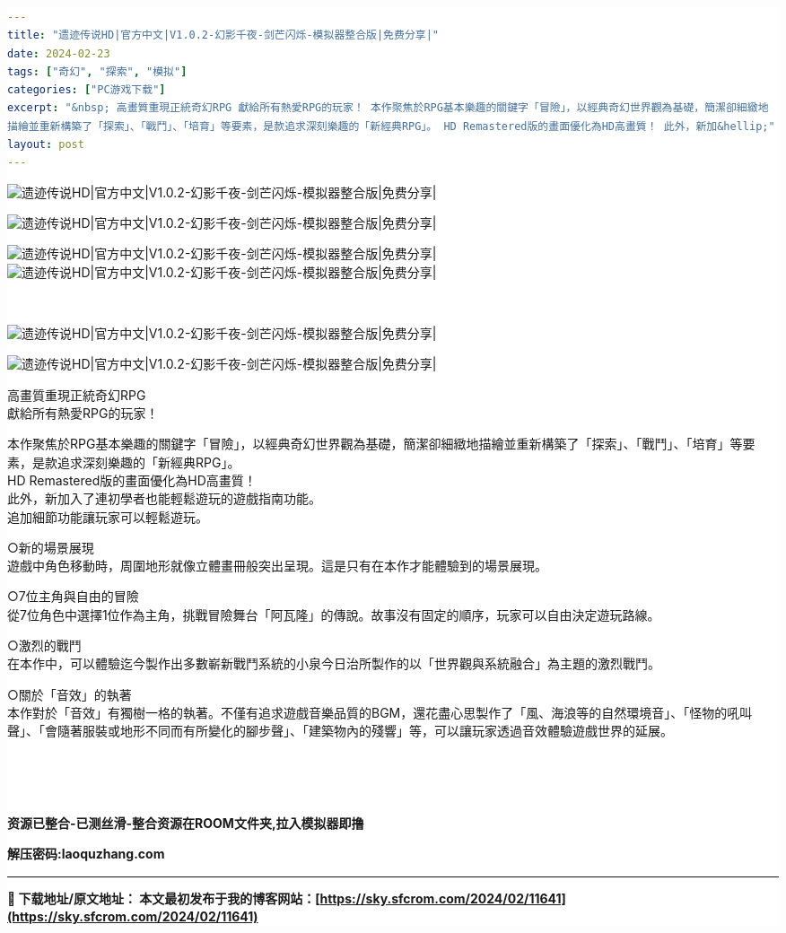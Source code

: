 ```yaml
---
title: "遗迹传说HD|官方中文|V1.0.2-幻影千夜-剑芒闪烁-模拟器整合版|免费分享|"
date: 2024-02-23
tags: ["奇幻", "探索", "模拟"]
categories: ["PC游戏下载"]
excerpt: "&nbsp; 高畫質重現正統奇幻RPG 獻給所有熱愛RPG的玩家！ 本作聚焦於RPG基本樂趣的關鍵字「冒險」，以經典奇幻世界觀為基礎，簡潔卻細緻地描繪並重新構築了「探索」、「戰鬥」、「培育」等要素，是款追求深刻樂趣的「新經典RPG」。 HD Remastered版的畫面優化為HD高畫質！ 此外，新加&hellip;"
layout: post
---
```


 <p><img src="https://store.nintendo.com.hk/media/catalog/product/cache/fbd142b527b990ca39daf426d49f9eed/a/4/a42a4d33bfc6b30dcd21cb5a0b7ef9ce7cc8c1aef467252fb5fdb4c49ebd41e6_1706602422.jpg" alt="遗迹传说HD|官方中文|V1.0.2-幻影千夜-剑芒闪烁-模拟器整合版|免费分享|" style="display:block; margin-left:auto; margin-right:auto;width:100%;height:auto;" /></p> <p><img src="https://store.nintendo.com.hk/media/catalog/product/cache/fbd142b527b990ca39daf426d49f9eed/4/2/429aeda0c38811d978f8085dd3d64b662b9545592e6419a6302a2f55765a6c5b_1706602422.jpg" alt="遗迹传说HD|官方中文|V1.0.2-幻影千夜-剑芒闪烁-模拟器整合版|免费分享|" style="display:block; margin-left:auto; margin-right:auto;width:100%;height:auto;" /></p> <p><img src="https://store.nintendo.com.hk/media/catalog/product/cache/fbd142b527b990ca39daf426d49f9eed/2/d/2dab420e8d3f24f62874c641a1a621c245c3945b5d7926242dd1dbcafe433c1d_1706602422.jpg" alt="遗迹传说HD|官方中文|V1.0.2-幻影千夜-剑芒闪烁-模拟器整合版|免费分享|" style="display:block; margin-left:auto; margin-right:auto;width:100%;height:auto;" /><img src="https://store.nintendo.com.hk/media/catalog/product/cache/fbd142b527b990ca39daf426d49f9eed/7/2/729f2f5a7ff82aa003afce8eed3c6fd6c6ee42bdaa942e8dcd26743472fab2ca_1706602422.jpg" alt="遗迹传说HD|官方中文|V1.0.2-幻影千夜-剑芒闪烁-模拟器整合版|免费分享|" style="display:block; margin-left:auto; margin-right:auto;width:100%;height:auto;" /></p> <p>&nbsp;</p> <p><img src="https://store.nintendo.com.hk/media/catalog/product/cache/fbd142b527b990ca39daf426d49f9eed/3/d/3dd6cd89f0b5b440e0e89715a6e4d06c6c93c869c2c22136553a2a1816ab1633_1706602422.jpg" alt="遗迹传说HD|官方中文|V1.0.2-幻影千夜-剑芒闪烁-模拟器整合版|免费分享|" style="display:block; margin-left:auto; margin-right:auto;width:100%;height:auto;" /></p> <p><img src="https://store.nintendo.com.hk/media/catalog/product/cache/fbd142b527b990ca39daf426d49f9eed/f/2/f25f67ec6710491983601dd15a46862eb84c14002fa012ac4e221e369e591124_1706602422.jpg" alt="遗迹传说HD|官方中文|V1.0.2-幻影千夜-剑芒闪烁-模拟器整合版|免费分享|" style="display:block; margin-left:auto; margin-right:auto;width:100%;height:auto;" /></p> <p>高畫質重現正統奇幻RPG<br /> 獻給所有熱愛RPG的玩家！</p> <p>本作聚焦於RPG基本樂趣的關鍵字「冒險」，以經典奇幻世界觀為基礎，簡潔卻細緻地描繪並重新構築了「探索」、「戰鬥」、「培育」等要素，是款追求深刻樂趣的「新經典RPG」。<br /> HD Remastered版的畫面優化為HD高畫質！<br /> 此外，新加入了連初學者也能輕鬆遊玩的遊戲指南功能。<br /> 追加細節功能讓玩家可以輕鬆遊玩。</p> <p>○新的場景展現<br /> 遊戲中角色移動時，周圍地形就像立體畫冊般突出呈現。這是只有在本作才能體驗到的場景展現。</p> <p>○7位主角與自由的冒險<br /> 從7位角色中選擇1位作為主角，挑戰冒險舞台「阿瓦隆」的傳說。故事沒有固定的順序，玩家可以自由決定遊玩路線。</p> <p>○激烈的戰鬥<br /> 在本作中，可以體驗迄今製作出多數嶄新戰鬥系統的小泉今日治所製作的以「世界觀與系統融合」為主題的激烈戰鬥。</p> <p>○關於「音效」的執著<br /> 本作對於「音效」有獨樹一格的執著。不僅有追求遊戲音樂品質的BGM，還花盡心思製作了「風、海浪等的自然環境音」、「怪物的吼叫聲」、「會隨著服裝或地形不同而有所變化的腳步聲」、「建築物內的殘響」等，可以讓玩家透過音效體驗遊戲世界的延展。</p> <p>&nbsp;</p> <p>&nbsp;</p> <p><strong>资源已整合-已测丝滑-整合资源在ROOM文件夹,拉入模拟器即撸</strong></p> <p><strong>解压密码:laoquzhang.com</strong></p> <p><strong>

---
📖 **下载地址/原文地址：** 本文最初发布于我的博客网站：[https://sky.sfcrom.com/2024/02/11641](https://sky.sfcrom.com/2024/02/11641)

